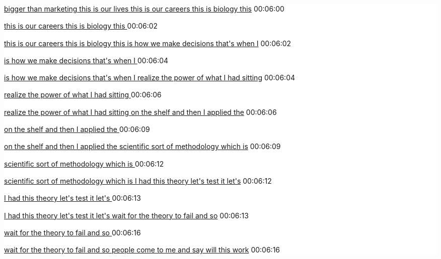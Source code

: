 [bigger than marketing this is our lives
this is our careers this is biology this](https://www.youtube.com/watch?v=BqP5wQ8KE5I#t=00h06m00s)
00:06:00

[this is our careers this is biology this
 ](https://www.youtube.com/watch?v=BqP5wQ8KE5I#t=00h06m02s)
00:06:02

[this is our careers this is biology this
is how we make decisions that's when I](https://www.youtube.com/watch?v=BqP5wQ8KE5I#t=00h06m02s)
00:06:02

[is how we make decisions that's when I
 ](https://www.youtube.com/watch?v=BqP5wQ8KE5I#t=00h06m04s)
00:06:04

[is how we make decisions that's when I
realize the power of what I had sitting](https://www.youtube.com/watch?v=BqP5wQ8KE5I#t=00h06m04s)
00:06:04

[realize the power of what I had sitting
 ](https://www.youtube.com/watch?v=BqP5wQ8KE5I#t=00h06m06s)
00:06:06

[realize the power of what I had sitting
on the shelf and then I applied the](https://www.youtube.com/watch?v=BqP5wQ8KE5I#t=00h06m06s)
00:06:06

[on the shelf and then I applied the
 ](https://www.youtube.com/watch?v=BqP5wQ8KE5I#t=00h06m09s)
00:06:09

[on the shelf and then I applied the
scientific sort of methodology which is](https://www.youtube.com/watch?v=BqP5wQ8KE5I#t=00h06m09s)
00:06:09

[scientific sort of methodology which is
 ](https://www.youtube.com/watch?v=BqP5wQ8KE5I#t=00h06m12s)
00:06:12

[scientific sort of methodology which is
I had this theory let's test it let's](https://www.youtube.com/watch?v=BqP5wQ8KE5I#t=00h06m12s)
00:06:12

[I had this theory let's test it let's
 ](https://www.youtube.com/watch?v=BqP5wQ8KE5I#t=00h06m13s)
00:06:13

[I had this theory let's test it let's
wait for the theory to fail and so](https://www.youtube.com/watch?v=BqP5wQ8KE5I#t=00h06m13s)
00:06:13

[wait for the theory to fail and so
 ](https://www.youtube.com/watch?v=BqP5wQ8KE5I#t=00h06m16s)
00:06:16

[wait for the theory to fail and so
people come to me and say will this work](https://www.youtube.com/watch?v=BqP5wQ8KE5I#t=00h06m16s)
00:06:16

